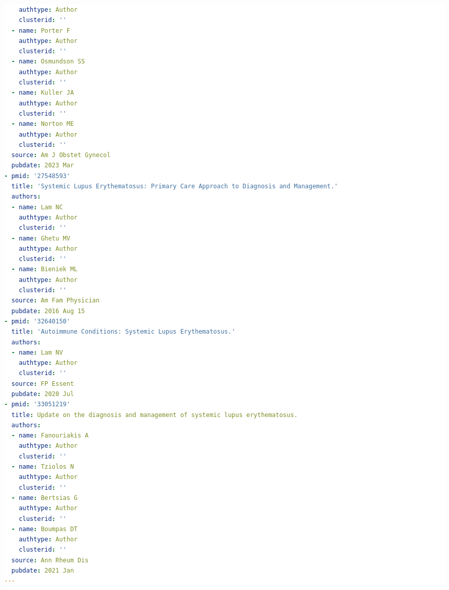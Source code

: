 ```yaml
    authtype: Author
    clusterid: ''
  - name: Porter F
    authtype: Author
    clusterid: ''
  - name: Osmundson SS
    authtype: Author
    clusterid: ''
  - name: Kuller JA
    authtype: Author
    clusterid: ''
  - name: Norton ME
    authtype: Author
    clusterid: ''
  source: Am J Obstet Gynecol
  pubdate: 2023 Mar
- pmid: '27548593'
  title: 'Systemic Lupus Erythematosus: Primary Care Approach to Diagnosis and Management.'
  authors:
  - name: Lam NC
    authtype: Author
    clusterid: ''
  - name: Ghetu MV
    authtype: Author
    clusterid: ''
  - name: Bieniek ML
    authtype: Author
    clusterid: ''
  source: Am Fam Physician
  pubdate: 2016 Aug 15
- pmid: '32640150'
  title: 'Autoimmune Conditions: Systemic Lupus Erythematosus.'
  authors:
  - name: Lam NV
    authtype: Author
    clusterid: ''
  source: FP Essent
  pubdate: 2020 Jul
- pmid: '33051219'
  title: Update οn the diagnosis and management of systemic lupus erythematosus.
  authors:
  - name: Fanouriakis A
    authtype: Author
    clusterid: ''
  - name: Tziolos N
    authtype: Author
    clusterid: ''
  - name: Bertsias G
    authtype: Author
    clusterid: ''
  - name: Boumpas DT
    authtype: Author
    clusterid: ''
  source: Ann Rheum Dis
  pubdate: 2021 Jan
---
```
